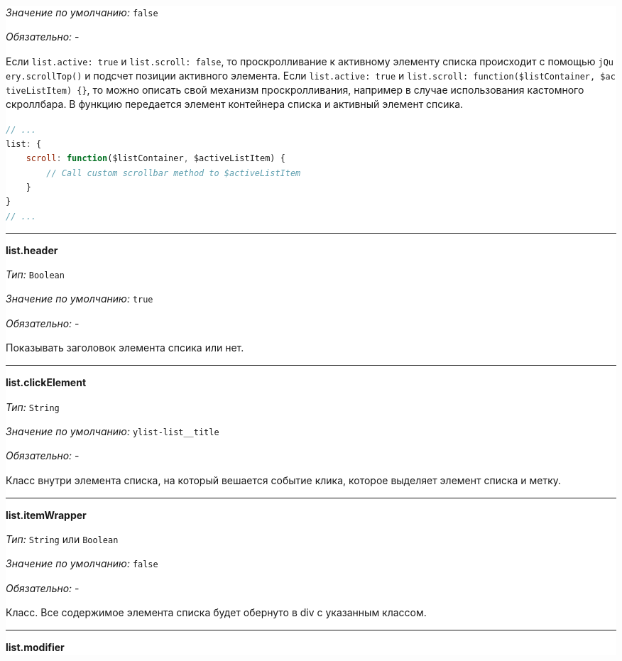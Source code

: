 *Значение по умолчанию:* `false`

*Обязательно:* -

Если `list.active: true` и `list.scroll: false`, то проскролливание к активному элементу списка происходит с помощью `jQuery.scrollTop()` и подсчет позиции активного элемента. Если `list.active: true` и `list.scroll: function($listContainer, $activeListItem) {}`, то можно описать свой механизм проскролливания, например в случае использования кастомного скроллбара. В функцию передается элемент контейнера списка и активный элемент спсика.

```javascript
// ...
list: {
    scroll: function($listContainer, $activeListItem) {
        // Call custom scrollbar method to $activeListItem
    }
}
// ...
```

---

**list.header** 

*Тип:* `Boolean`

*Значение по умолчанию:* `true`

*Обязательно:* -

Показывать заголовок элемента спсика или нет.

---

**list.clickElement** 

*Тип:* `String`

*Значение по умолчанию:* `ylist-list__title`

*Обязательно:* -

Класс внутри элемента списка, на который вешается событие клика, которое выделяет элемент списка и метку.

---

**list.itemWrapper** 

*Тип:* `String` или `Boolean`

*Значение по умолчанию:* `false`

*Обязательно:* -

Класс. Все содержимое элемента списка будет обернуто в div с указанным классом.

---

**list.modifier** 
